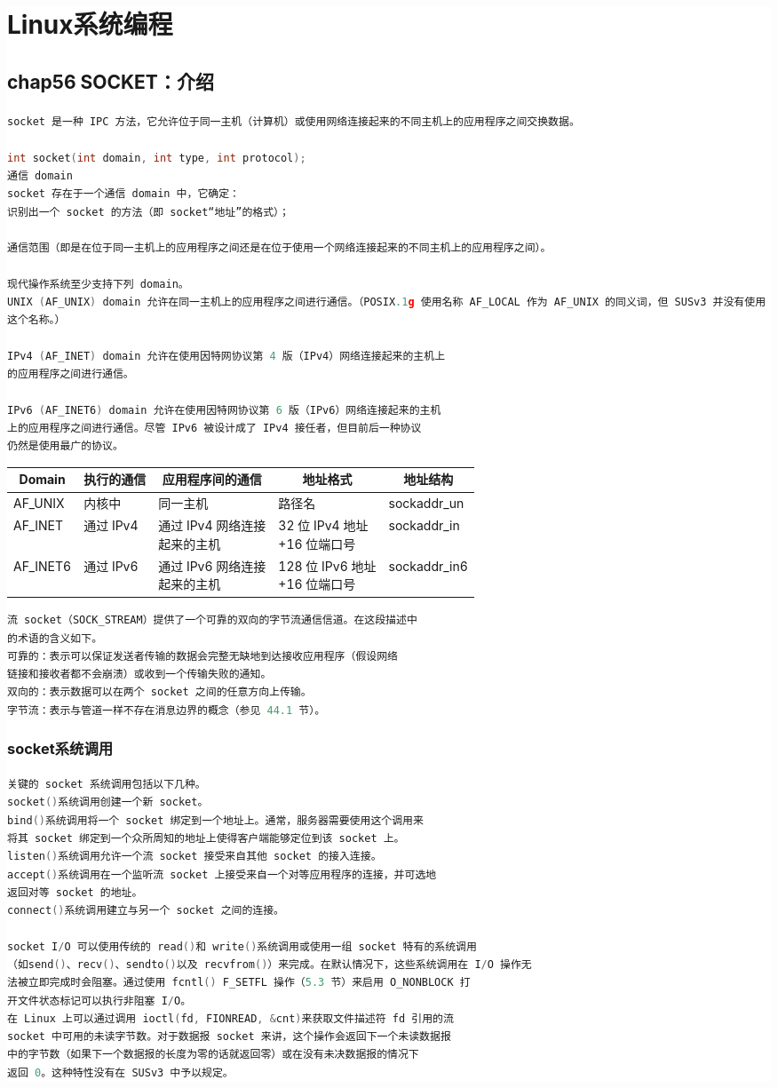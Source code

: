 # Linux系统编程

## chap56 SOCKET：介绍

```c
socket 是一种 IPC 方法，它允许位于同一主机（计算机）或使用网络连接起来的不同主机上的应用程序之间交换数据。

int socket(int domain, int type, int protocol);
通信 domain
socket 存在于一个通信 domain 中，它确定：
识别出一个 socket 的方法（即 socket“地址”的格式）；

通信范围（即是在位于同一主机上的应用程序之间还是在位于使用一个网络连接起来的不同主机上的应用程序之间）。

现代操作系统至少支持下列 domain。
UNIX (AF_UNIX) domain 允许在同一主机上的应用程序之间进行通信。（POSIX.1g 使用名称 AF_LOCAL 作为 AF_UNIX 的同义词，但 SUSv3 并没有使用这个名称。）

IPv4 (AF_INET) domain 允许在使用因特网协议第 4 版（IPv4）网络连接起来的主机上
的应用程序之间进行通信。

IPv6 (AF_INET6) domain 允许在使用因特网协议第 6 版（IPv6）网络连接起来的主机
上的应用程序之间进行通信。尽管 IPv6 被设计成了 IPv4 接任者，但目前后一种协议
仍然是使用最广的协议。
```

| Domain   | 执行的通信 | 应用程序间的通信                  | 地址格式                          | 地址结构     |
| -------- | ---------- | --------------------------------- | --------------------------------- | ------------ |
| AF_UNIX  | 内核中     | 同一主机                          | 路径名                            | sockaddr_un  |
| AF_INET  | 通过 IPv4  | 通过 IPv4 网络连接<br/>起来的主机 | 32 位 IPv4 地址<br/>+16 位端口号  | sockaddr_in  |
| AF_INET6 | 通过 IPv6  | 通过 IPv6 网络连接<br/>起来的主机 | 128 位 IPv6 地址<br/>+16 位端口号 | sockaddr_in6 |

```c
流 socket（SOCK_STREAM）提供了一个可靠的双向的字节流通信信道。在这段描述中
的术语的含义如下。
可靠的：表示可以保证发送者传输的数据会完整无缺地到达接收应用程序（假设网络
链接和接收者都不会崩溃）或收到一个传输失败的通知。
双向的：表示数据可以在两个 socket 之间的任意方向上传输。
字节流：表示与管道一样不存在消息边界的概念（参见 44.1 节）。
```

### socket系统调用

```c
关键的 socket 系统调用包括以下几种。
socket()系统调用创建一个新 socket。
bind()系统调用将一个 socket 绑定到一个地址上。通常，服务器需要使用这个调用来
将其 socket 绑定到一个众所周知的地址上使得客户端能够定位到该 socket 上。
listen()系统调用允许一个流 socket 接受来自其他 socket 的接入连接。
accept()系统调用在一个监听流 socket 上接受来自一个对等应用程序的连接，并可选地
返回对等 socket 的地址。
connect()系统调用建立与另一个 socket 之间的连接。

socket I/O 可以使用传统的 read()和 write()系统调用或使用一组 socket 特有的系统调用
（如send()、recv()、sendto()以及 recvfrom()）来完成。在默认情况下，这些系统调用在 I/O 操作无
法被立即完成时会阻塞。通过使用 fcntl() F_SETFL 操作（5.3 节）来启用 O_NONBLOCK 打
开文件状态标记可以执行非阻塞 I/O。
在 Linux 上可以通过调用 ioctl(fd, FIONREAD, &cnt)来获取文件描述符 fd 引用的流
socket 中可用的未读字节数。对于数据报 socket 来讲，这个操作会返回下一个未读数据报
中的字节数（如果下一个数据报的长度为零的话就返回零）或在没有未决数据报的情况下
返回 0。这种特性没有在 SUSv3 中予以规定。
```